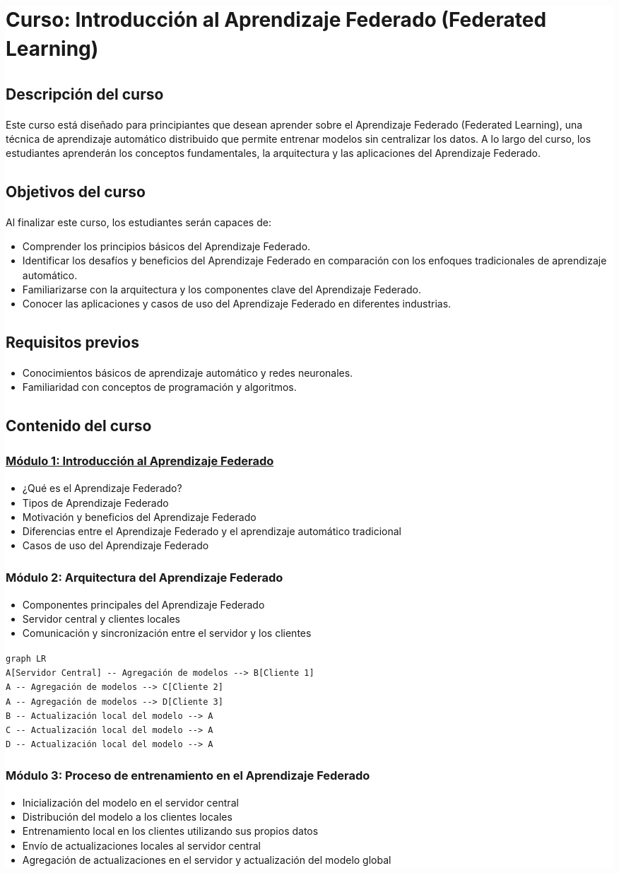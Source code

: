 # Curso: Introducción al Aprendizaje Federado (Federated Learning)

## Descripción del curso
Este curso está diseñado para principiantes que desean aprender sobre el Aprendizaje Federado (Federated Learning), una técnica de aprendizaje automático distribuido que permite entrenar modelos sin centralizar los datos. A lo largo del curso, los estudiantes aprenderán los conceptos fundamentales, la arquitectura y las aplicaciones del Aprendizaje Federado.

## Objetivos del curso
Al finalizar este curso, los estudiantes serán capaces de:

- Comprender los principios básicos del Aprendizaje Federado.
- Identificar los desafíos y beneficios del Aprendizaje Federado en comparación con los enfoques tradicionales de aprendizaje automático.
- Familiarizarse con la arquitectura y los componentes clave del Aprendizaje Federado.
- Conocer las aplicaciones y casos de uso del Aprendizaje Federado en diferentes industrias.

## Requisitos previos
- Conocimientos básicos de aprendizaje automático y redes neuronales.
- Familiaridad con conceptos de programación y algoritmos.

## Contenido del curso
### [Módulo 1: Introducción al Aprendizaje Federado](#1-introducción-al-aprendizaje-federado)
- ¿Qué es el Aprendizaje Federado?
- Tipos de Aprendizaje Federado
- Motivación y beneficios del Aprendizaje Federado
- Diferencias entre el Aprendizaje Federado y el aprendizaje automático tradicional
- Casos de uso del Aprendizaje Federado

### Módulo 2: Arquitectura del Aprendizaje Federado
- Componentes principales del Aprendizaje Federado
- Servidor central y clientes locales
- Comunicación y sincronización entre el servidor y los clientes

```mermaid
graph LR
A[Servidor Central] -- Agregación de modelos --> B[Cliente 1]
A -- Agregación de modelos --> C[Cliente 2]
A -- Agregación de modelos --> D[Cliente 3]
B -- Actualización local del modelo --> A
C -- Actualización local del modelo --> A
D -- Actualización local del modelo --> A
```

### Módulo 3: Proceso de entrenamiento en el Aprendizaje Federado
- Inicialización del modelo en el servidor central
- Distribución del modelo a los clientes locales
- Entrenamiento local en los clientes utilizando sus propios datos
- Envío de actualizaciones locales al servidor central
- Agregación de actualizaciones en el servidor y actualización del modelo global
